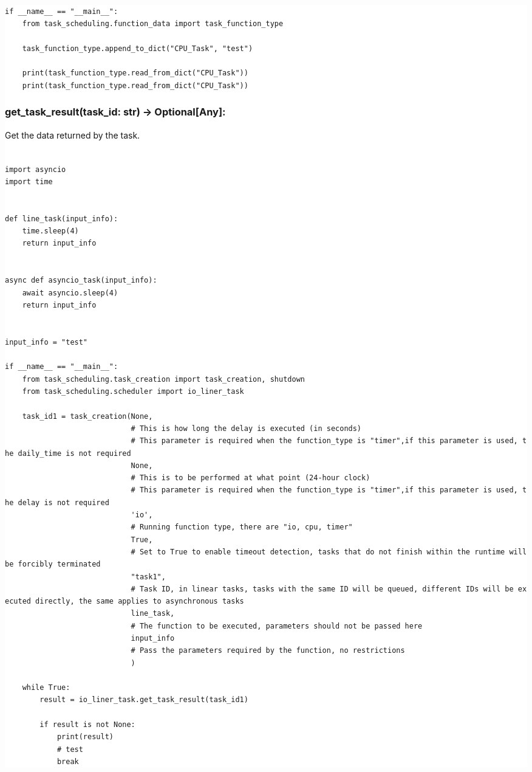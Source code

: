 ```
if __name__ == "__main__":
    from task_scheduling.function_data import task_function_type

    task_function_type.append_to_dict("CPU_Task", "test")

    print(task_function_type.read_from_dict("CPU_Task"))
    print(task_function_type.read_from_dict("CPU_Task"))
```

### get_task_result(task_id: str) -> Optional[Any]:

Get the data returned by the task.

```

import asyncio
import time


def line_task(input_info):
    time.sleep(4)
    return input_info


async def asyncio_task(input_info):
    await asyncio.sleep(4)
    return input_info


input_info = "test"

if __name__ == "__main__":
    from task_scheduling.task_creation import task_creation, shutdown
    from task_scheduling.scheduler import io_liner_task

    task_id1 = task_creation(None,
                             # This is how long the delay is executed (in seconds)
                             # This parameter is required when the function_type is "timer",if this parameter is used, the daily_time is not required
                             None,
                             # This is to be performed at what point (24-hour clock)
                             # This parameter is required when the function_type is "timer",if this parameter is used, the delay is not required
                             'io',
                             # Running function type, there are "io, cpu, timer"
                             True,
                             # Set to True to enable timeout detection, tasks that do not finish within the runtime will be forcibly terminated
                             "task1",
                             # Task ID, in linear tasks, tasks with the same ID will be queued, different IDs will be executed directly, the same applies to asynchronous tasks
                             line_task,
                             # The function to be executed, parameters should not be passed here
                             input_info
                             # Pass the parameters required by the function, no restrictions
                             )

    while True:
        result = io_liner_task.get_task_result(task_id1)

        if result is not None:
            print(result)
            # test
            break
```